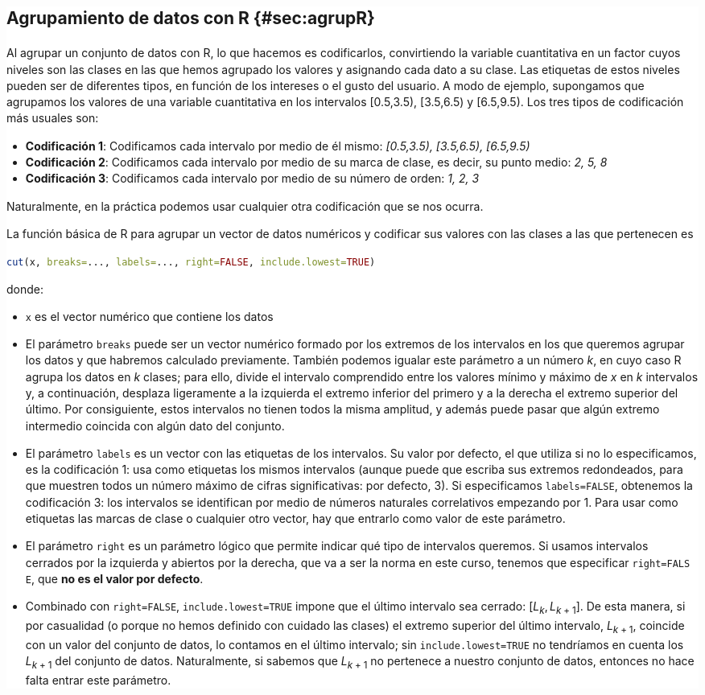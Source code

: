 ## Agrupamiento de datos con R {#sec:agrupR}

Al agrupar un conjunto de datos con R, lo que hacemos es codificarlos, 
convirtiendo la variable cuantitativa en un factor cuyos niveles son las clases en las que hemos agrupado los valores y asignando cada dato a su clase. Las etiquetas de estos niveles pueden ser de diferentes tipos, en función de los intereses o el gusto del usuario. A modo de ejemplo, supongamos que agrupamos los valores de una variable cuantitativa en los intervalos 
[0.5,3.5), [3.5,6.5) y [6.5,9.5). Los tres tipos de codificación más usuales son:

* **Codificación 1**: Codificamos cada intervalo por medio de él mismo: *[0.5,3.5), [3.5,6.5), [6.5,9.5)*
* **Codificación 2**: Codificamos cada intervalo por medio de su marca de clase, es decir, su punto medio: *2, 5, 8*
* **Codificación 3**: Codificamos cada intervalo por medio de su número de orden: *1, 2, 3*

Naturalmente, en la práctica podemos usar cualquier otra codificación que se nos ocurra.


La función básica de R para agrupar un vector de datos numéricos y codificar 
sus valores  con las clases a las que pertenecen es 

```r
cut(x, breaks=..., labels=..., right=FALSE, include.lowest=TRUE)
```
donde:

* `x` es el vector numérico que contiene los datos

* El parámetro `breaks` puede ser un vector numérico formado por los extremos de los intervalos en los que queremos agrupar los datos y que habremos calculado previamente. También podemos igualar este parámetro a un número $k$, en cuyo caso  R   agrupa los datos en $k$ clases; para ello, divide el intervalo comprendido entre los valores mínimo y máximo de $x$ en $k$ intervalos y, a continuación, desplaza ligeramente  a la izquierda el extremo inferior del primero  y a la derecha el extremo superior del último. Por consiguiente, estos intervalos no tienen todos la misma amplitud, y además puede pasar que algún extremo intermedio coincida con algún dato del conjunto.

* El parámetro `labels` es un vector con las etiquetas de los intervalos. Su valor por defecto, el que utiliza si no lo especificamos, es la  codificación 1: usa como etiquetas los mismos intervalos (aunque puede que escriba sus extremos redondeados, para que muestren todos un número máximo de cifras significativas: por defecto, 3). Si especificamos `labels=FALSE`,  obtenemos la codificación 3: los intervalos se identifican por medio de números naturales correlativos empezando por 1. Para usar como etiquetas las marcas de clase  o cualquier otro vector, hay que entrarlo  como valor de este parámetro.

* El parámetro `right` es un parámetro lógico que permite indicar qué tipo de intervalos queremos. Si usamos intervalos cerrados por la izquierda y abiertos por la derecha, que va a ser la norma en este curso, tenemos que especificar `right=FALSE`, que **no es el valor por defecto**.

* Combinado con `right=FALSE`, `include.lowest=TRUE` impone que el último intervalo sea cerrado: $[L_k,L_{k+1}]$. De esta manera, si por casualidad (o porque no hemos definido con cuidado las clases) el extremo superior del último intervalo, $L_{k+1}$, coincide con un valor del conjunto de datos, lo contamos en el último intervalo;
sin `include.lowest=TRUE` no tendríamos en cuenta los $L_{k+1}$ del conjunto de datos. Naturalmente, si sabemos que $L_{k+1}$ no pertenece a nuestro conjunto de datos, entonces no hace falta entrar este parámetro.
